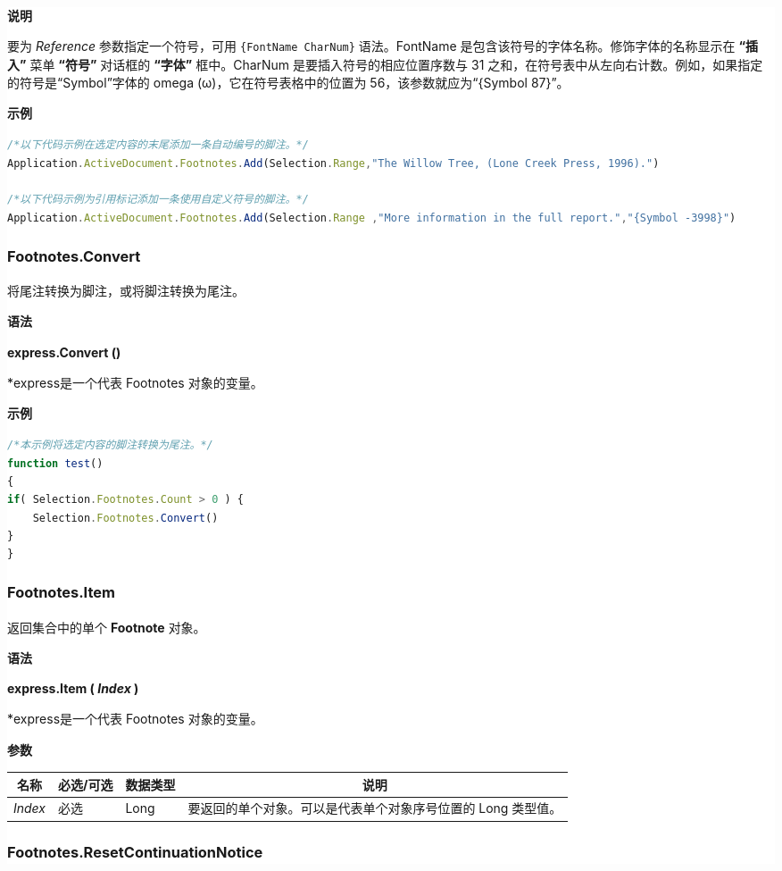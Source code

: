 **说明**

要为 *Reference* 参数指定一个符号，可用 ` {FontName CharNum} ` 语法。FontName 是包含该符号的字体名称。修饰字体的名称显示在 **“插入”** 菜单 **“符号”** 对话框的 **“字体”** 框中。CharNum 是要插入符号的相应位置序数与 31 之和，在符号表中从左向右计数。例如，如果指定的符号是“Symbol”字体的 omega (ω)，它在符号表格中的位置为 56，该参数就应为“{Symbol 87}”。

**示例**

``` JavaScript
/*以下代码示例在选定内容的末尾添加一条自动编号的脚注。*/
Application.ActiveDocument.Footnotes.Add(Selection.Range,"The Willow Tree, (Lone Creek Press, 1996).")

/*以下代码示例为引用标记添加一条使用自定义符号的脚注。*/
Application.ActiveDocument.Footnotes.Add(Selection.Range ,"More information in the full report.","{Symbol -3998}")
```

### Footnotes.Convert

将尾注转换为脚注，或将脚注转换为尾注。

**语法**

**express.Convert ()**

\*express是一个代表 Footnotes 对象的变量。

**示例**

``` JavaScript
/*本示例将选定内容的脚注转换为尾注。*/
function test()
{
if( Selection.Footnotes.Count > 0 ) {
    Selection.Footnotes.Convert()
}
}
```

### Footnotes.Item

返回集合中的单个 **Footnote** 对象。

**语法**

**express.Item ( *Index* )**

\*express是一个代表 Footnotes 对象的变量。

**参数**

| 名称    | 必选/可选 | 数据类型 | 说明                                                         |
|---------|-----------|----------|--------------------------------------------------------------|
| *Index* | 必选      | Long     | 要返回的单个对象。可以是代表单个对象序号位置的 Long 类型值。 |

### Footnotes.ResetContinuationNotice
